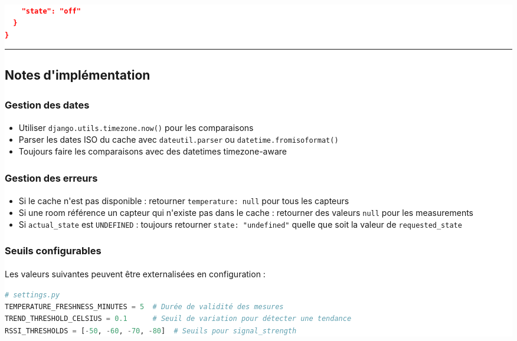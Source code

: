 ```json
    "state": "off"
  }
}
```

---

## Notes d'implémentation

### Gestion des dates

- Utiliser `django.utils.timezone.now()` pour les comparaisons
- Parser les dates ISO du cache avec `dateutil.parser` ou `datetime.fromisoformat()`
- Toujours faire les comparaisons avec des datetimes timezone-aware

### Gestion des erreurs

- Si le cache n'est pas disponible : retourner `temperature: null` pour tous les capteurs
- Si une room référence un capteur qui n'existe pas dans le cache : retourner des valeurs `null` pour les measurements
- Si `actual_state` est `UNDEFINED` : toujours retourner `state: "undefined"` quelle que soit la valeur de `requested_state`

### Seuils configurables

Les valeurs suivantes peuvent être externalisées en configuration :

```python
# settings.py
TEMPERATURE_FRESHNESS_MINUTES = 5  # Durée de validité des mesures
TREND_THRESHOLD_CELSIUS = 0.1      # Seuil de variation pour détecter une tendance
RSSI_THRESHOLDS = [-50, -60, -70, -80]  # Seuils pour signal_strength
```

